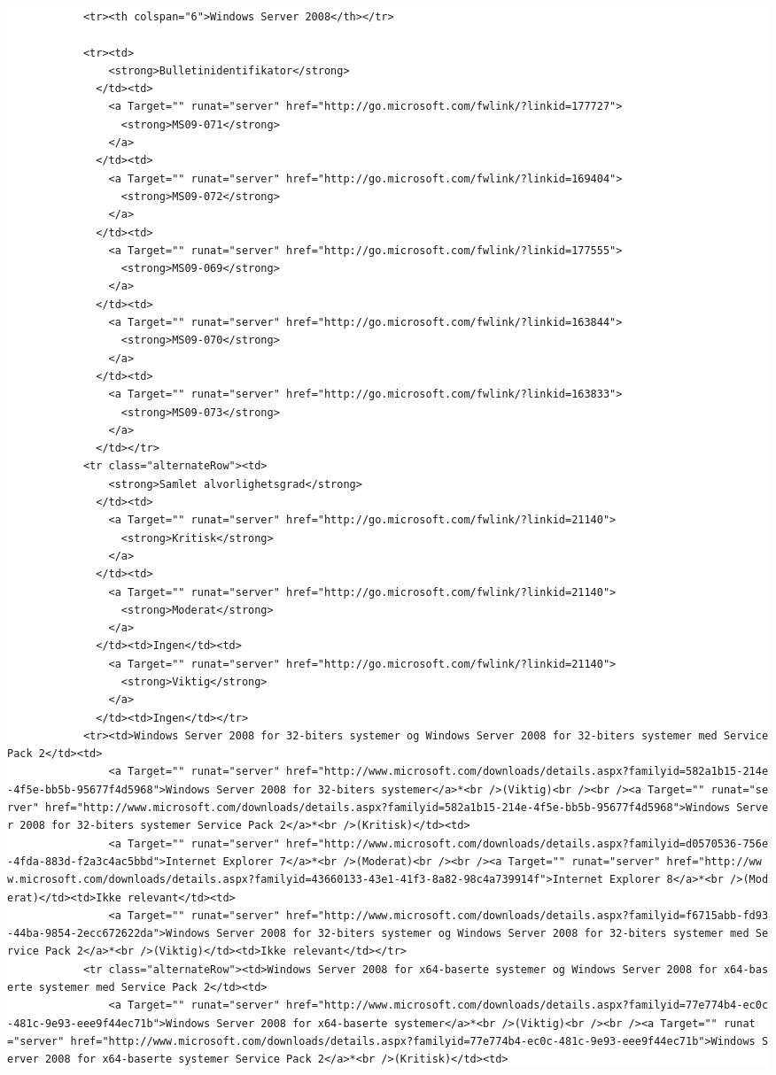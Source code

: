                 <tr><th colspan="6">Windows Server 2008</th></tr>
              
                <tr><td>
                    <strong>Bulletinidentifikator</strong>
                  </td><td>
                    <a Target="" runat="server" href="http://go.microsoft.com/fwlink/?linkid=177727">
                      <strong>MS09-071</strong>
                    </a>
                  </td><td>
                    <a Target="" runat="server" href="http://go.microsoft.com/fwlink/?linkid=169404">
                      <strong>MS09-072</strong>
                    </a>
                  </td><td>
                    <a Target="" runat="server" href="http://go.microsoft.com/fwlink/?linkid=177555">
                      <strong>MS09-069</strong>
                    </a>
                  </td><td>
                    <a Target="" runat="server" href="http://go.microsoft.com/fwlink/?linkid=163844">
                      <strong>MS09-070</strong>
                    </a>
                  </td><td>
                    <a Target="" runat="server" href="http://go.microsoft.com/fwlink/?linkid=163833">
                      <strong>MS09-073</strong>
                    </a>
                  </td></tr>
                <tr class="alternateRow"><td>
                    <strong>Samlet alvorlighetsgrad</strong>
                  </td><td>
                    <a Target="" runat="server" href="http://go.microsoft.com/fwlink/?linkid=21140">
                      <strong>Kritisk</strong>
                    </a>
                  </td><td>
                    <a Target="" runat="server" href="http://go.microsoft.com/fwlink/?linkid=21140">
                      <strong>Moderat</strong>
                    </a>
                  </td><td>Ingen</td><td>
                    <a Target="" runat="server" href="http://go.microsoft.com/fwlink/?linkid=21140">
                      <strong>Viktig</strong>
                    </a>
                  </td><td>Ingen</td></tr>
                <tr><td>Windows Server 2008 for 32-biters systemer og Windows Server 2008 for 32-biters systemer med Service Pack 2</td><td>
                    <a Target="" runat="server" href="http://www.microsoft.com/downloads/details.aspx?familyid=582a1b15-214e-4f5e-bb5b-95677f4d5968">Windows Server 2008 for 32-biters systemer</a>*<br />(Viktig)<br /><br /><a Target="" runat="server" href="http://www.microsoft.com/downloads/details.aspx?familyid=582a1b15-214e-4f5e-bb5b-95677f4d5968">Windows Server 2008 for 32-biters systemer Service Pack 2</a>*<br />(Kritisk)</td><td>
                    <a Target="" runat="server" href="http://www.microsoft.com/downloads/details.aspx?familyid=d0570536-756e-4fda-883d-f2a3c4ac5bbd">Internet Explorer 7</a>*<br />(Moderat)<br /><br /><a Target="" runat="server" href="http://www.microsoft.com/downloads/details.aspx?familyid=43660133-43e1-41f3-8a82-98c4a739914f">Internet Explorer 8</a>*<br />(Moderat)</td><td>Ikke relevant</td><td>
                    <a Target="" runat="server" href="http://www.microsoft.com/downloads/details.aspx?familyid=f6715abb-fd93-44ba-9854-2ecc672622da">Windows Server 2008 for 32-biters systemer og Windows Server 2008 for 32-biters systemer med Service Pack 2</a>*<br />(Viktig)</td><td>Ikke relevant</td></tr>
                <tr class="alternateRow"><td>Windows Server 2008 for x64-baserte systemer og Windows Server 2008 for x64-baserte systemer med Service Pack 2</td><td>
                    <a Target="" runat="server" href="http://www.microsoft.com/downloads/details.aspx?familyid=77e774b4-ec0c-481c-9e93-eee9f44ec71b">Windows Server 2008 for x64-baserte systemer</a>*<br />(Viktig)<br /><br /><a Target="" runat="server" href="http://www.microsoft.com/downloads/details.aspx?familyid=77e774b4-ec0c-481c-9e93-eee9f44ec71b">Windows Server 2008 for x64-baserte systemer Service Pack 2</a>*<br />(Kritisk)</td><td>